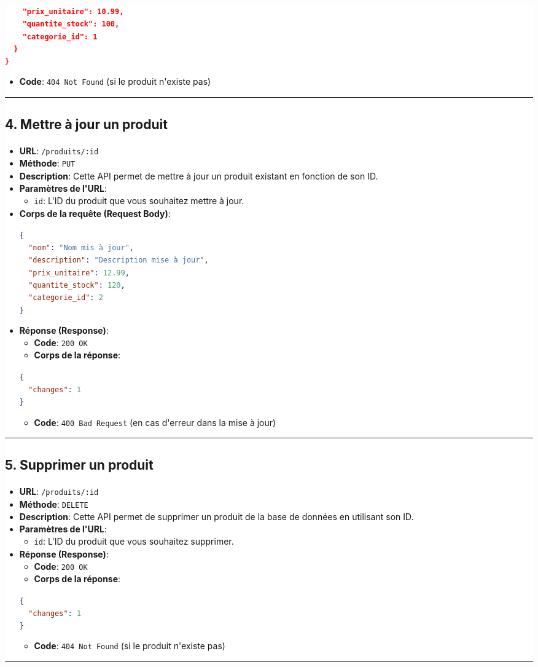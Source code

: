   ```json
      "prix_unitaire": 10.99,
      "quantite_stock": 100,
      "categorie_id": 1
    }
  }
  ```
  - **Code**: `404 Not Found` (si le produit n'existe pas)

---

## 4. **Mettre à jour un produit**

- **URL**: `/produits/:id`
- **Méthode**: `PUT`
- **Description**: Cette API permet de mettre à jour un produit existant en fonction de son ID.
- **Paramètres de l'URL**:
  - `id`: L'ID du produit que vous souhaitez mettre à jour.
- **Corps de la requête (Request Body)**:
  ```json
  {
    "nom": "Nom mis à jour",
    "description": "Description mise à jour",
    "prix_unitaire": 12.99,
    "quantite_stock": 120,
    "categorie_id": 2
  }
  ```
- **Réponse (Response)**:
  - **Code**: `200 OK`
  - **Corps de la réponse**:
  ```json
  {
    "changes": 1
  }
  ```
  - **Code**: `400 Bad Request` (en cas d'erreur dans la mise à jour)

---

## 5. **Supprimer un produit**

- **URL**: `/produits/:id`
- **Méthode**: `DELETE`
- **Description**: Cette API permet de supprimer un produit de la base de données en utilisant son ID.
- **Paramètres de l'URL**:
  - `id`: L'ID du produit que vous souhaitez supprimer.
- **Réponse (Response)**:
  - **Code**: `200 OK`
  - **Corps de la réponse**:
  ```json
  {
    "changes": 1
  }
  ```
  - **Code**: `404 Not Found` (si le produit n'existe pas)

---